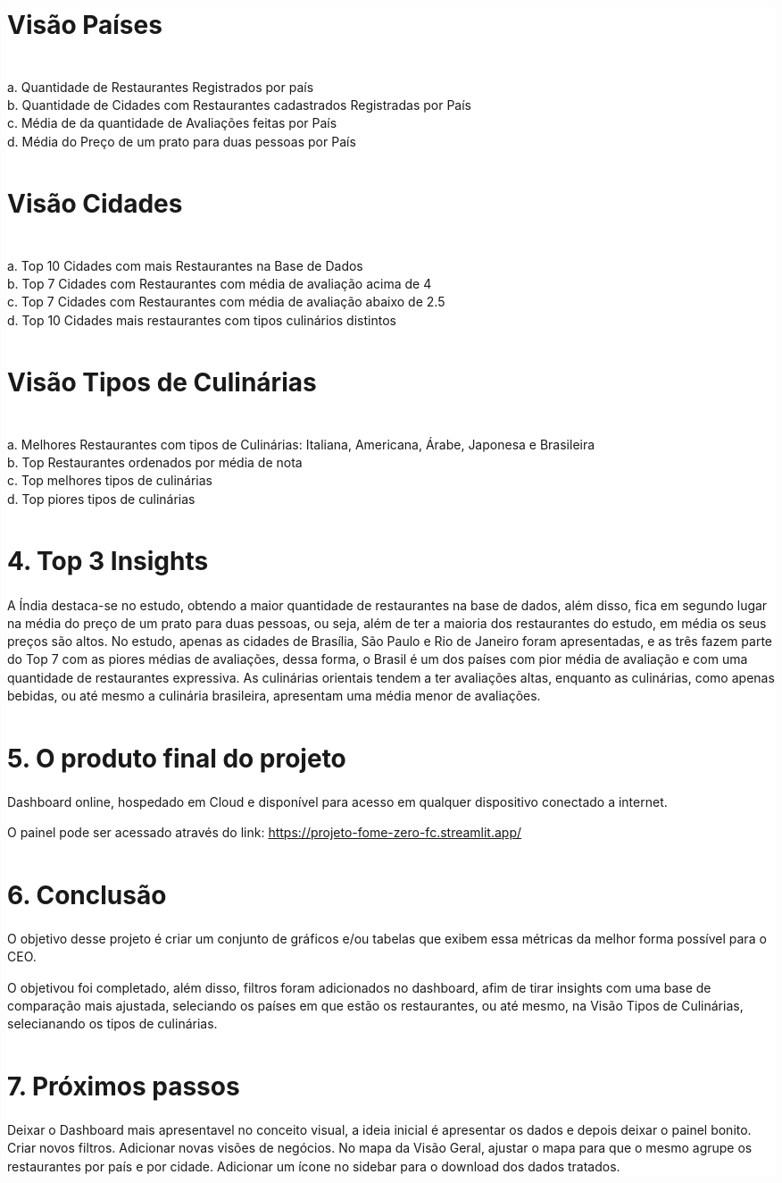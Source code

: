 # Visão Países
<br> a. Quantidade de Restaurantes Registrados por país
<br> b. Quantidade de Cidades com Restaurantes cadastrados Registradas por País
<br> c. Média de da quantidade de Avaliações feitas por País
<br> d. Média do Preço de um prato para duas pessoas por País

# Visão Cidades
<br> a. Top 10 Cidades com mais Restaurantes na Base de Dados
<br> b. Top 7 Cidades com Restaurantes com média de avaliação acima de 4
<br> c. Top 7 Cidades com Restaurantes com média de avaliação abaixo de 2.5
<br> d. Top 10 Cidades mais restaurantes com tipos culinários distintos

# Visão Tipos de Culinárias
<br> a. Melhores Restaurantes com tipos de Culinárias: Italiana, Americana, Árabe, Japonesa e Brasileira
<br> b. Top Restaurantes ordenados por média de nota
<br> c. Top melhores tipos de culinárias
<br> d. Top piores tipos de culinárias

# 4. Top 3 Insights
A Índia destaca-se no estudo, obtendo a maior quantidade de restaurantes na base de dados, além disso, fica em segundo lugar na média do preço de um prato para duas pessoas, ou seja, além de ter a maioria dos restaurantes do estudo, em média os seus preços são altos.
No estudo, apenas as cidades de Brasília, São Paulo e Rio de Janeiro foram apresentadas, e as três fazem parte do Top 7 com as piores médias de avaliações, dessa forma, o Brasil é um dos países com pior média de avaliação e com uma quantidade de restaurantes expressiva.
As culinárias orientais tendem a ter avaliações altas, enquanto as culinárias, como apenas bebidas, ou até mesmo a culinária brasileira, apresentam uma média menor de avaliações.
# 5. O produto final do projeto
Dashboard online, hospedado em Cloud e disponível para acesso em qualquer dispositivo conectado a internet.

O painel pode ser acessado através do link: https://projeto-fome-zero-fc.streamlit.app/

# 6. Conclusão
O objetivo desse projeto é criar um conjunto de gráficos e/ou tabelas que exibem essa métricas da melhor forma possível para o CEO.

O objetivou foi completado, além disso, filtros foram adicionados no dashboard, afim de tirar insights com uma base de comparação mais ajustada, seleciando os países em que estão os restaurantes, ou até mesmo, na Visão Tipos de Culinárias, selecianando os tipos de culinárias.

# 7. Próximos passos
Deixar o Dashboard mais apresentavel no conceito visual, a ideia inicial é apresentar os dados e depois deixar o painel bonito.
Criar novos filtros.
Adicionar novas visões de negócios.
No mapa da Visão Geral, ajustar o mapa para que o mesmo agrupe os restaurantes por país e por cidade.
Adicionar um ícone no sidebar para o download dos dados tratados.
